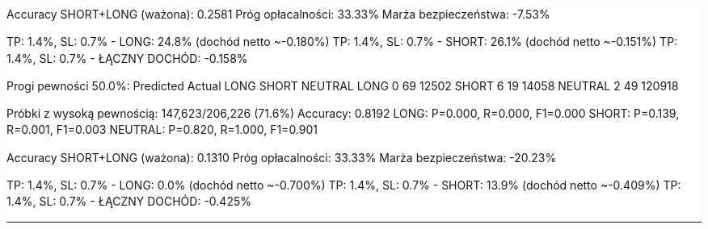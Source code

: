 Accuracy SHORT+LONG (ważona): 0.2581
Próg opłacalności: 33.33%
Marża bezpieczeństwa: -7.53%

TP: 1.4%, SL: 0.7% - LONG: 24.8% (dochód netto ~-0.180%)
TP: 1.4%, SL: 0.7% - SHORT: 26.1% (dochód netto ~-0.151%)
TP: 1.4%, SL: 0.7% - ŁĄCZNY DOCHÓD: -0.158%

Progi pewności 50.0%:
Predicted
Actual    LONG  SHORT  NEUTRAL
LONG      0      69     12502 
SHORT     6      19     14058 
NEUTRAL   2      49     120918

Próbki z wysoką pewnością: 147,623/206,226 (71.6%)
Accuracy: 0.8192
LONG: P=0.000, R=0.000, F1=0.000
SHORT: P=0.139, R=0.001, F1=0.003
NEUTRAL: P=0.820, R=1.000, F1=0.901

Accuracy SHORT+LONG (ważona): 0.1310
Próg opłacalności: 33.33%
Marża bezpieczeństwa: -20.23%

TP: 1.4%, SL: 0.7% - LONG: 0.0% (dochód netto ~-0.700%)
TP: 1.4%, SL: 0.7% - SHORT: 13.9% (dochód netto ~-0.409%)
TP: 1.4%, SL: 0.7% - ŁĄCZNY DOCHÓD: -0.425%

--------------------------------------------------------------------

